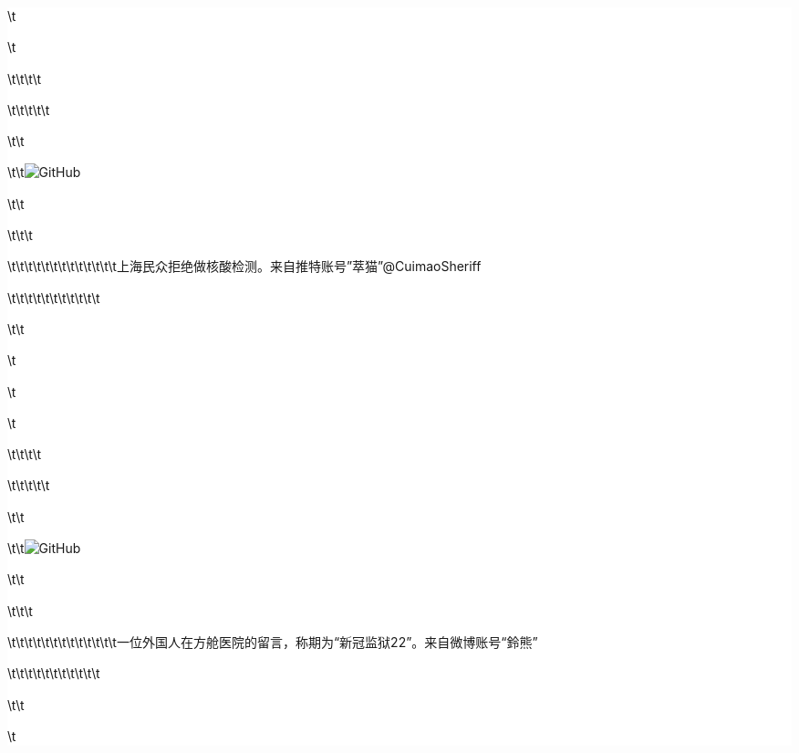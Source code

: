 


\t



\t



\t\t\t\t

\t\t\t\t\t

\t\t

\t\t![GitHub](https://cdn.wp-modula.com/client/q_lossless,ret_img,w_612,h_1024/https://chinadigitaltimes.net/chinese/files/2022/04/上海字条4-1.jpg)

\t\t

\t\t\t

\t\t\t\t\t\t\t\t\t\t\t\t\t上海民众拒绝做核酸检测。来自推特账号”萃猫”@CuimaoSheriff

\t\t\t\t\t\t\t\t\t\t\t

\t\t



\t





\t



\t



\t\t\t\t

\t\t\t\t\t

\t\t

\t\t![GitHub](https://cdn.wp-modula.com/client/q_lossless,ret_img,w_960,h_871/https://chinadigitaltimes.net/chinese/files/2022/04/上海字条5-1.jpg)

\t\t

\t\t\t

\t\t\t\t\t\t\t\t\t\t\t\t\t一位外国人在方舱医院的留言，称期为“新冠监狱22”。来自微博账号“鈴熊” 

\t\t\t\t\t\t\t\t\t\t\t

\t\t



\t


